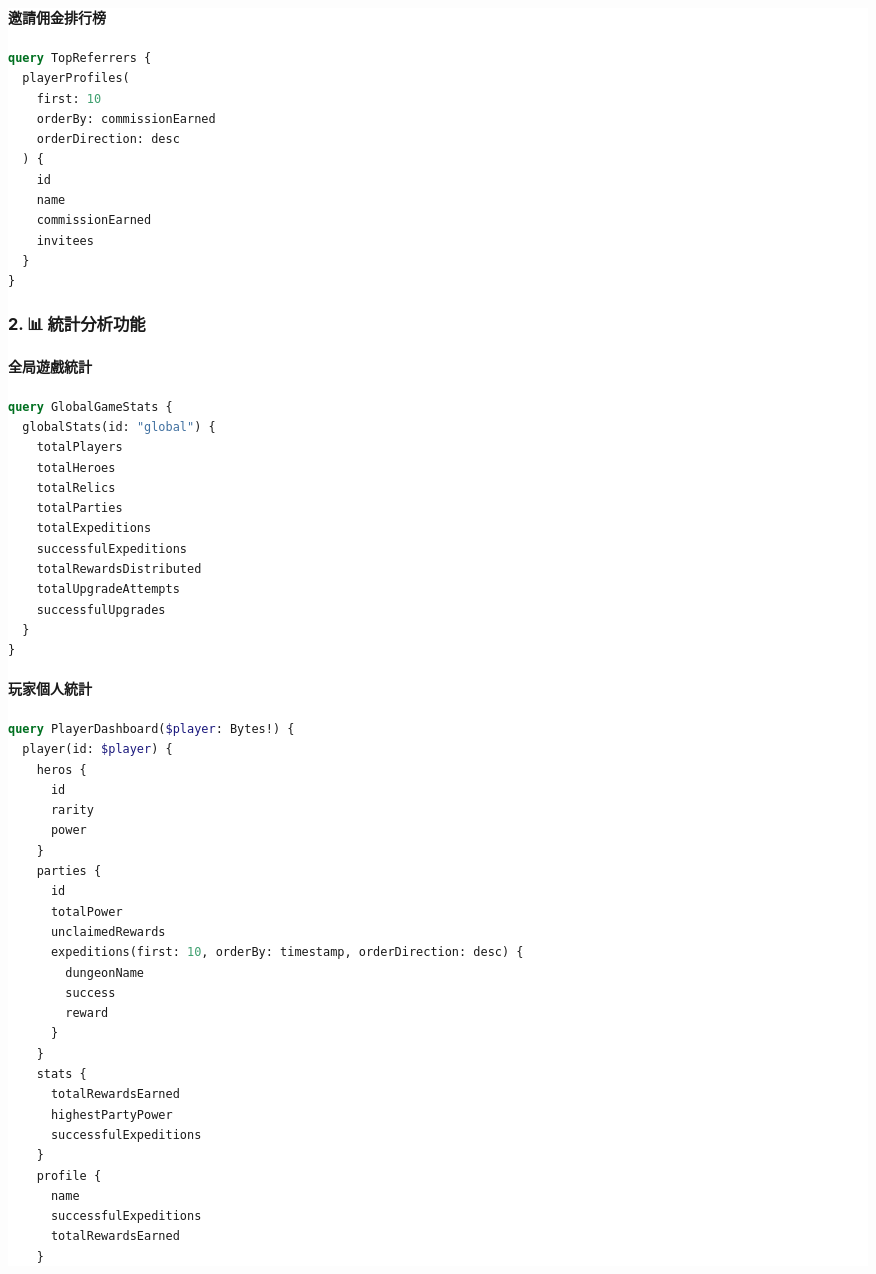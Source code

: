 #### 邀請佣金排行榜
```graphql
query TopReferrers {
  playerProfiles(
    first: 10
    orderBy: commissionEarned
    orderDirection: desc
  ) {
    id
    name
    commissionEarned
    invitees
  }
}
```

### 2. 📊 統計分析功能

#### 全局遊戲統計
```graphql
query GlobalGameStats {
  globalStats(id: "global") {
    totalPlayers
    totalHeroes
    totalRelics
    totalParties
    totalExpeditions
    successfulExpeditions
    totalRewardsDistributed
    totalUpgradeAttempts
    successfulUpgrades
  }
}
```

#### 玩家個人統計
```graphql
query PlayerDashboard($player: Bytes!) {
  player(id: $player) {
    heros {
      id
      rarity
      power
    }
    parties {
      id
      totalPower
      unclaimedRewards
      expeditions(first: 10, orderBy: timestamp, orderDirection: desc) {
        dungeonName
        success
        reward
      }
    }
    stats {
      totalRewardsEarned
      highestPartyPower
      successfulExpeditions
    }
    profile {
      name
      successfulExpeditions
      totalRewardsEarned
    }
```